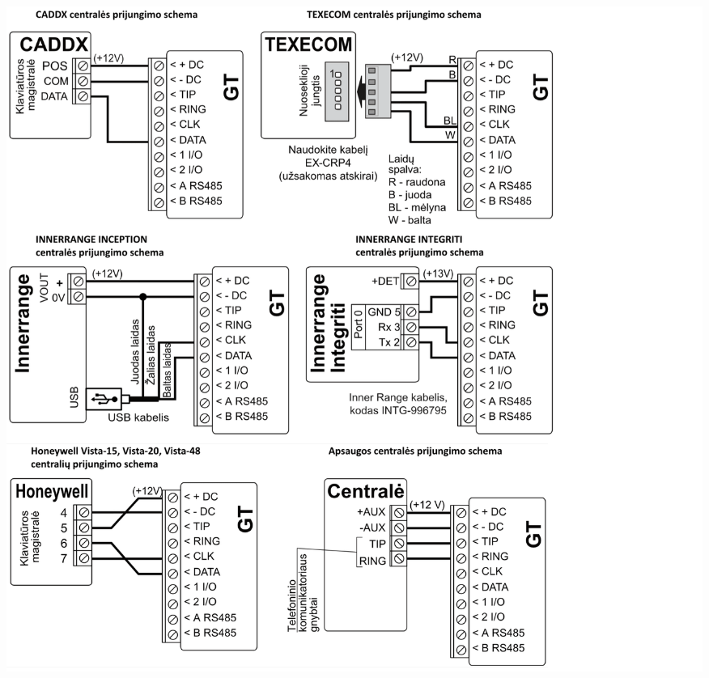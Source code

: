 <img alt="" src="./image19.png" style="width:7.0875in;height:2.842361111111111in" />

<img alt="" src="./image20.png" style="width:7.0875in;height:2.6659722222222224in" />

<img alt="" src="./image21.png" style="width:6.973347550306212in;height:2.893338801399825in" />
